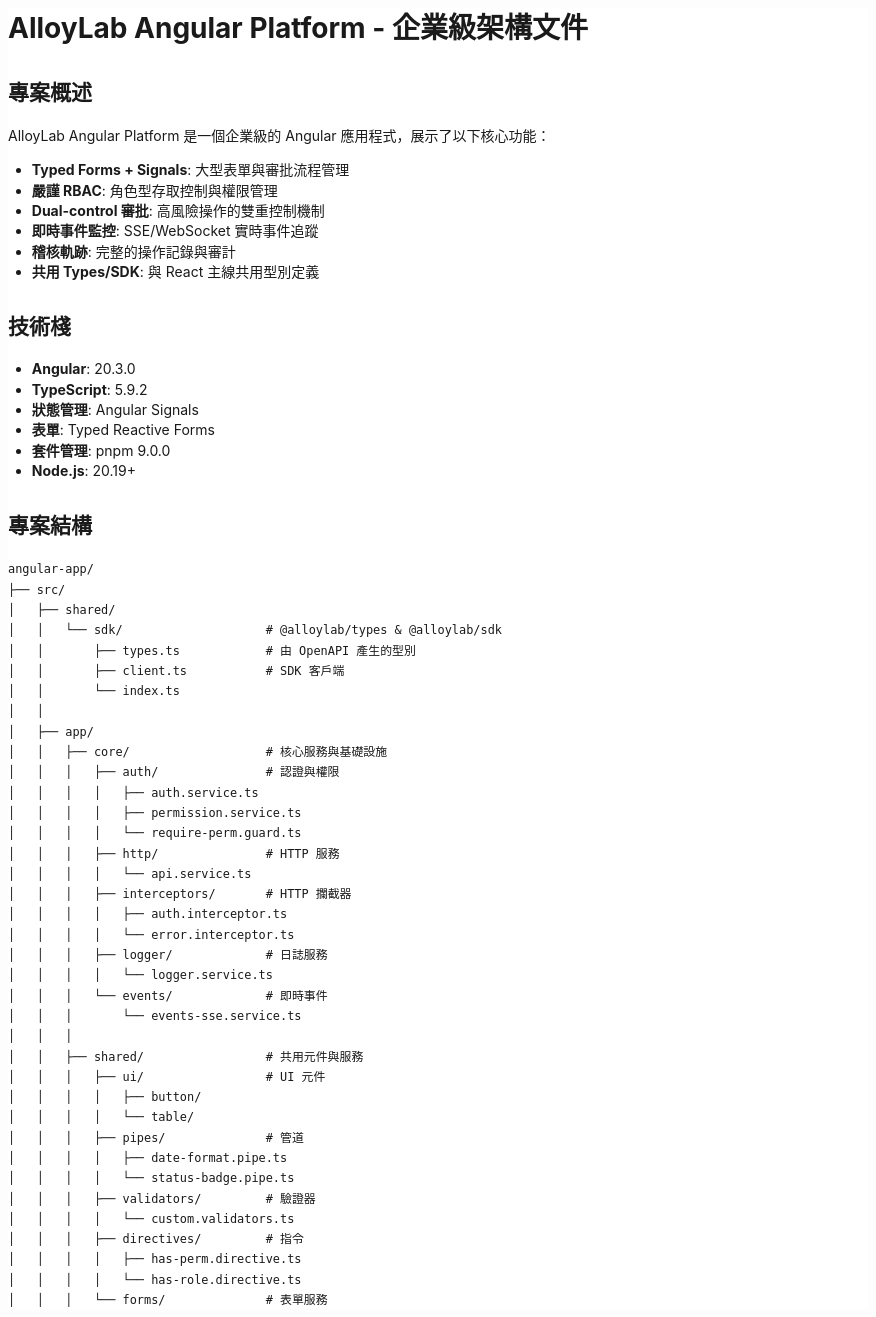 # AlloyLab Angular Platform - 企業級架構文件

## 專案概述

AlloyLab Angular Platform 是一個企業級的 Angular 應用程式，展示了以下核心功能：

- **Typed Forms + Signals**: 大型表單與審批流程管理
- **嚴謹 RBAC**: 角色型存取控制與權限管理
- **Dual-control 審批**: 高風險操作的雙重控制機制
- **即時事件監控**: SSE/WebSocket 實時事件追蹤
- **稽核軌跡**: 完整的操作記錄與審計
- **共用 Types/SDK**: 與 React 主線共用型別定義

## 技術棧

- **Angular**: 20.3.0
- **TypeScript**: 5.9.2
- **狀態管理**: Angular Signals
- **表單**: Typed Reactive Forms
- **套件管理**: pnpm 9.0.0
- **Node.js**: 20.19+

## 專案結構

```
angular-app/
├── src/
│   ├── shared/
│   │   └── sdk/                    # @alloylab/types & @alloylab/sdk
│   │       ├── types.ts            # 由 OpenAPI 產生的型別
│   │       ├── client.ts           # SDK 客戶端
│   │       └── index.ts
│   │
│   ├── app/
│   │   ├── core/                   # 核心服務與基礎設施
│   │   │   ├── auth/               # 認證與權限
│   │   │   │   ├── auth.service.ts
│   │   │   │   ├── permission.service.ts
│   │   │   │   └── require-perm.guard.ts
│   │   │   ├── http/               # HTTP 服務
│   │   │   │   └── api.service.ts
│   │   │   ├── interceptors/       # HTTP 攔截器
│   │   │   │   ├── auth.interceptor.ts
│   │   │   │   └── error.interceptor.ts
│   │   │   ├── logger/             # 日誌服務
│   │   │   │   └── logger.service.ts
│   │   │   └── events/             # 即時事件
│   │   │       └── events-sse.service.ts
│   │   │
│   │   ├── shared/                 # 共用元件與服務
│   │   │   ├── ui/                 # UI 元件
│   │   │   │   ├── button/
│   │   │   │   └── table/
│   │   │   ├── pipes/              # 管道
│   │   │   │   ├── date-format.pipe.ts
│   │   │   │   └── status-badge.pipe.ts
│   │   │   ├── validators/         # 驗證器
│   │   │   │   └── custom.validators.ts
│   │   │   ├── directives/         # 指令
│   │   │   │   ├── has-perm.directive.ts
│   │   │   │   └── has-role.directive.ts
│   │   │   └── forms/              # 表單服務
```